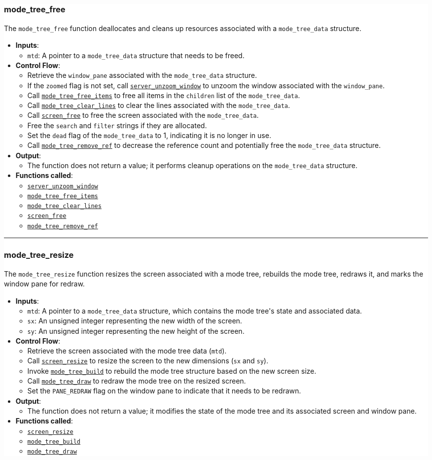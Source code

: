 ### mode_tree_free
The `mode_tree_free` function deallocates and cleans up resources associated with a `mode_tree_data` structure.
- **Inputs**:
    - `mtd`: A pointer to a `mode_tree_data` structure that needs to be freed.
- **Control Flow**:
    - Retrieve the `window_pane` associated with the `mode_tree_data` structure.
    - If the `zoomed` flag is not set, call [`server_unzoom_window`](server-fn.c.driver.md#server_unzoom_window) to unzoom the window associated with the `window_pane`.
    - Call [`mode_tree_free_items`](#mode_tree_free_items) to free all items in the `children` list of the `mode_tree_data`.
    - Call [`mode_tree_clear_lines`](#mode_tree_clear_lines) to clear the lines associated with the `mode_tree_data`.
    - Call [`screen_free`](screen.c.driver.md#screen_free) to free the screen associated with the `mode_tree_data`.
    - Free the `search` and `filter` strings if they are allocated.
    - Set the `dead` flag of the `mode_tree_data` to 1, indicating it is no longer in use.
    - Call [`mode_tree_remove_ref`](#mode_tree_remove_ref) to decrease the reference count and potentially free the `mode_tree_data` structure.
- **Output**:
    - The function does not return a value; it performs cleanup operations on the `mode_tree_data` structure.
- **Functions called**:
    - [`server_unzoom_window`](server-fn.c.driver.md#server_unzoom_window)
    - [`mode_tree_free_items`](#mode_tree_free_items)
    - [`mode_tree_clear_lines`](#mode_tree_clear_lines)
    - [`screen_free`](screen.c.driver.md#screen_free)
    - [`mode_tree_remove_ref`](#mode_tree_remove_ref)


---
### mode_tree_resize
The `mode_tree_resize` function resizes the screen associated with a mode tree, rebuilds the mode tree, redraws it, and marks the window pane for redraw.
- **Inputs**:
    - `mtd`: A pointer to a `mode_tree_data` structure, which contains the mode tree's state and associated data.
    - `sx`: An unsigned integer representing the new width of the screen.
    - `sy`: An unsigned integer representing the new height of the screen.
- **Control Flow**:
    - Retrieve the screen associated with the mode tree data (`mtd`).
    - Call [`screen_resize`](screen.c.driver.md#screen_resize) to resize the screen to the new dimensions (`sx` and `sy`).
    - Invoke [`mode_tree_build`](#mode_tree_build) to rebuild the mode tree structure based on the new screen size.
    - Call [`mode_tree_draw`](#mode_tree_draw) to redraw the mode tree on the resized screen.
    - Set the `PANE_REDRAW` flag on the window pane to indicate that it needs to be redrawn.
- **Output**:
    - The function does not return a value; it modifies the state of the mode tree and its associated screen and window pane.
- **Functions called**:
    - [`screen_resize`](screen.c.driver.md#screen_resize)
    - [`mode_tree_build`](#mode_tree_build)
    - [`mode_tree_draw`](#mode_tree_draw)
